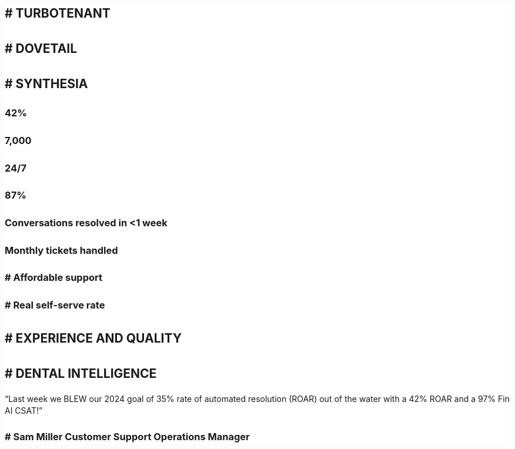 

## # TURBOTENANT



## # DOVETAIL



## # SYNTHESIA



### 42%



### 7,000



### 24/7



### 87%



### Conversations resolved in <1 week



### Monthly tickets handled



### # Affordable support



### # Real self-serve rate



## # EXPERIENCE AND QUALITY



## # DENTAL INTELLIGENCE


“Last week we BLEW our 2024 goal of 35% rate of automated resolution (ROAR) out of the water with a 42% ROAR and a 97% Fin AI CSAT!”


### # Sam Miller Customer Support Operations Manager
